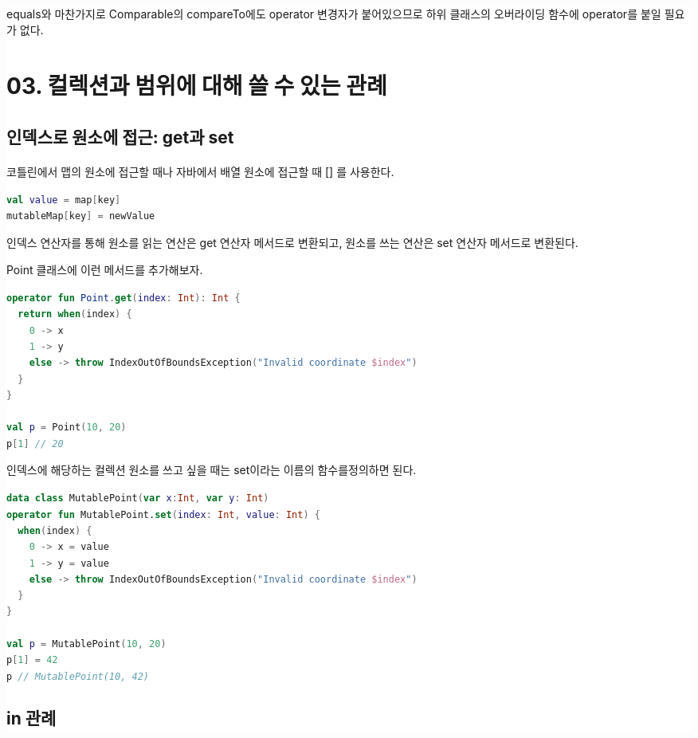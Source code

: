

equals와 마찬가지로 Comparable의 compareTo에도 operator 변경자가 붙어있으므로 하위 클래스의 오버라이딩 함수에 operator를 붙일 필요가 없다.



# 03. 컬렉션과 범위에 대해 쓸 수 있는 관례

## 인덱스로 원소에 접근: get과 set

코틀린에서 맵의 원소에 접근할 때나 자바에서 배열 원소에 접근할 때 [] 를 사용한다.

``` kotlin
val value = map[key]
mutableMap[key] = newValue
```



인덱스 연산자를 통해 원소를 읽는 연산은 get 연산자 메서드로 변환되고, 원소를 쓰는 연산은 set 연산자 메서드로 변환된다.

Point 클래스에 이런 메서드를 추가해보자.

``` kotlin
operator fun Point.get(index: Int): Int {
  return when(index) {
    0 -> x
    1 -> y
    else -> throw IndexOutOfBoundsException("Invalid coordinate $index")
  }
}

val p = Point(10, 20)
p[1] // 20
```



인덱스에 해당하는 컬렉션 원소를 쓰고 싶을 때는 set이라는 이름의 함수를정의하면 된다.

``` kotlin
data class MutablePoint(var x:Int, var y: Int)
operator fun MutablePoint.set(index: Int, value: Int) {
  when(index) {
    0 -> x = value
    1 -> y = value
    else -> throw IndexOutOfBoundsException("Invalid coordinate $index")
  }
}

val p = MutablePoint(10, 20)
p[1] = 42
p // MutablePoint(10, 42)
```



## in 관례
